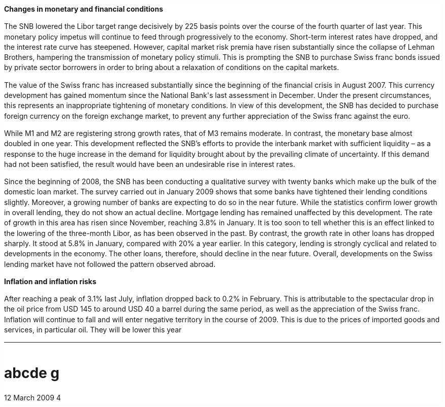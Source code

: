 **Changes in monetary and financial conditions**

The SNB lowered the Libor target range decisively by 225 basis points over the course of
the fourth quarter of last year. This monetary policy impetus will continue to feed through
progressively to the economy. Short-term interest rates have dropped, and the interest
rate curve has steepened. However, capital market risk premia have risen substantially
since the collapse of Lehman Brothers, hampering the transmission of monetary policy
stimuli. This is prompting the SNB to purchase Swiss franc bonds issued by private sector
borrowers in order to bring about a relaxation of conditions on the capital markets.

The value of the Swiss franc has increased substantially since the beginning of the
financial crisis in August 2007. This currency development has gained momentum since
the National Bank's last assessment in December. Under the present circumstances, this
represents an inappropriate tightening of monetary conditions. In view of this
development, the SNB has decided to purchase foreign currency on the foreign exchange
market, to prevent any further appreciation of the Swiss franc against the euro.

While M1 and M2 are registering strong growth rates, that of M3 remains moderate. In
contrast, the monetary base almost doubled in one year. This development reflected the
SNB’s efforts to provide the interbank market with sufficient liquidity – as a response to
the huge increase in the demand for liquidity brought about by the prevailing climate of
uncertainty. If this demand had not been satisfied, the result would have been an
undesirable rise in interest rates.

Since the beginning of 2008, the SNB has been conducting a qualitative survey with
twenty banks which make up the bulk of the domestic loan market. The survey carried out
in January 2009 shows that some banks have tightened their lending conditions slightly.
Moreover, a growing number of banks are expecting to do so in the near future. While the
statistics confirm lower growth in overall lending, they do not show an actual decline.
Mortgage lending has remained unaffected by this development. The rate of growth in this
area has risen since November, reaching 3.8% in January. It is too soon to tell whether
this is an effect linked to the lowering of the three-month Libor, as has been observed in
the past. By contrast, the growth rate in other loans has dropped sharply. It stood at
5.8% in January, compared with 20% a year earlier. In this category, lending is strongly
cyclical and related to developments in the economy. The other loans, therefore, should
decline in the near future. Overall, developments on the Swiss lending market have not
followed the pattern observed abroad.


**Inflation and inflation risks**

After reaching a peak of 3.1% last July, inflation dropped back to 0.2% in February. This
is attributable to the spectacular drop in the oil price from USD 145 to around USD 40 a
barrel during the same period, as well as the appreciation of the Swiss franc. Inflation will
continue to fall and will enter negative territory in the course of 2009. This is due to the
prices of imported goods and services, in particular oil. They will be lower this year


-----

# abcde g

12 March 2009 4

